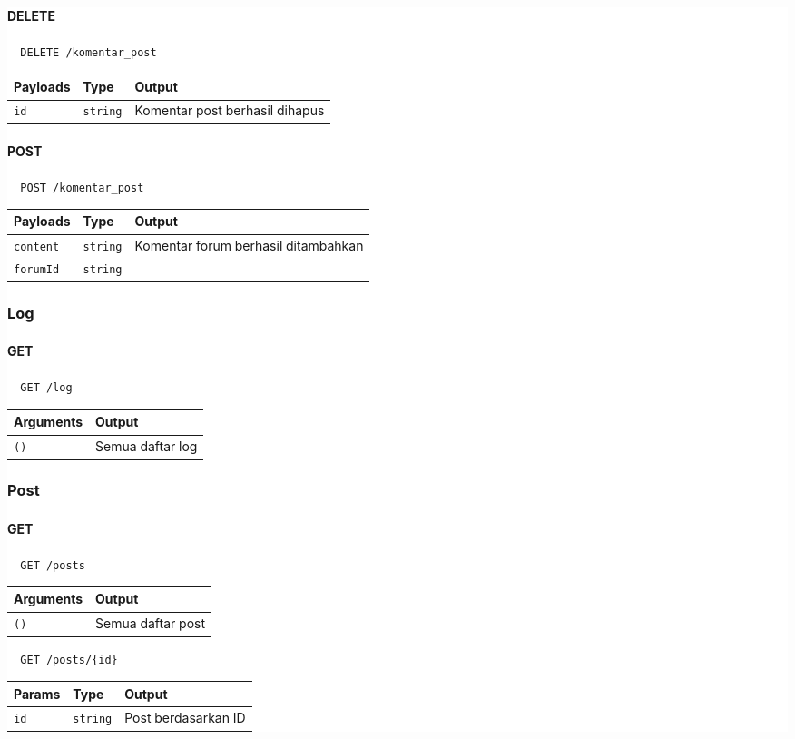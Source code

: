 
#### DELETE
```http
  DELETE /komentar_post
```

| Payloads  | Type     | Output                         |
| :-------- | :------- | :----------------------------- |
| `id`      | `string` | Komentar post berhasil dihapus |


#### POST
```http
  POST /komentar_post
```

| Payloads  | Type     | Output                              |
| :-------- | :------- | :---------------------------------- |
| `content` | `string` | Komentar forum berhasil ditambahkan |
| `forumId` | `string` |                                     |


### **Log**
#### GET

```http
  GET /log
```

| Arguments | Output           |
| :-------- | :--------------- |
| `()`      | Semua daftar log |


### **Post**
#### GET

```http
  GET /posts
```

| Arguments | Output            |
| :-------- | :---------------- |
| `()`      | Semua daftar post |


```http
  GET /posts/{id}
```

| Params | Type     | Output              |
| :----- | :------- | :------------------ |
| `id`   | `string` | Post berdasarkan ID |
